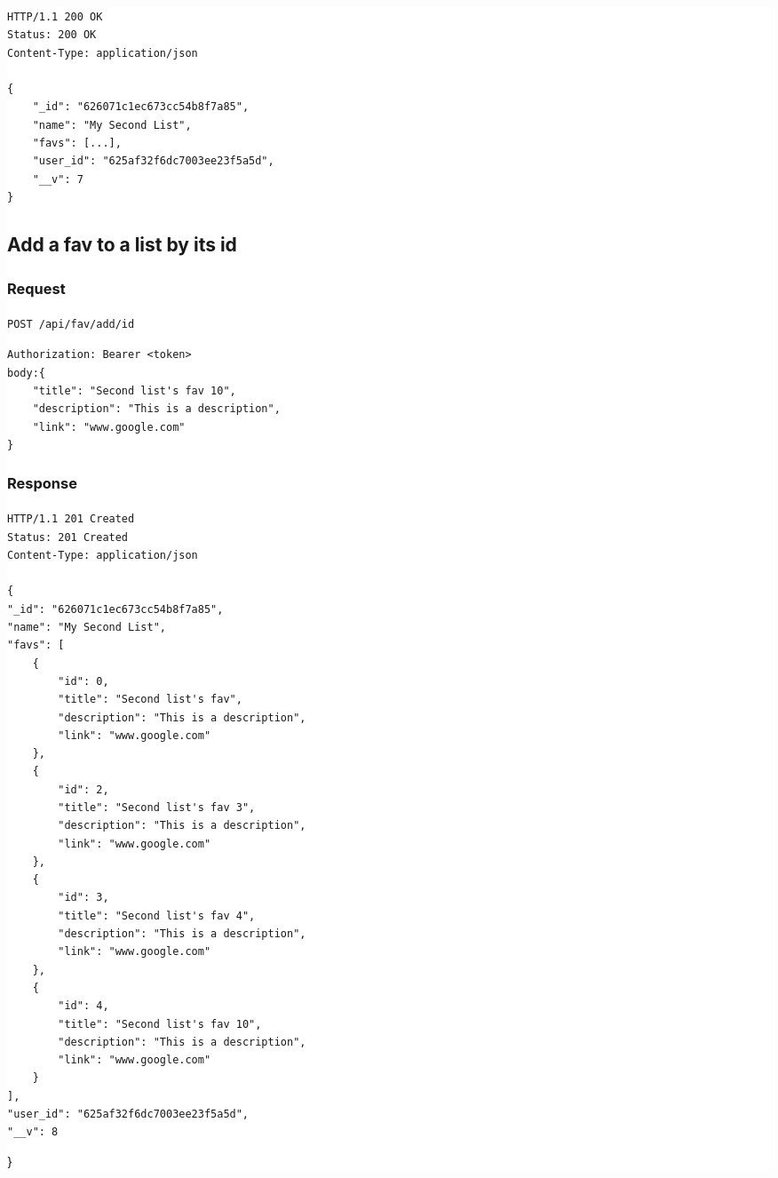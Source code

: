     HTTP/1.1 200 OK
    Status: 200 OK
    Content-Type: application/json

    {
        "_id": "626071c1ec673cc54b8f7a85",
        "name": "My Second List",
        "favs": [...],
        "user_id": "625af32f6dc7003ee23f5a5d",
        "__v": 7
    }

## Add a fav to a list by its id

### Request

`POST /api/fav/add/id`

    Authorization: Bearer <token>
    body:{
        "title": "Second list's fav 10",
        "description": "This is a description",
        "link": "www.google.com"
    }

### Response

    HTTP/1.1 201 Created
    Status: 201 Created
    Content-Type: application/json

    {
    "_id": "626071c1ec673cc54b8f7a85",
    "name": "My Second List",
    "favs": [
        {
            "id": 0,
            "title": "Second list's fav",
            "description": "This is a description",
            "link": "www.google.com"
        },
        {
            "id": 2,
            "title": "Second list's fav 3",
            "description": "This is a description",
            "link": "www.google.com"
        },
        {
            "id": 3,
            "title": "Second list's fav 4",
            "description": "This is a description",
            "link": "www.google.com"
        },
        {
            "id": 4,
            "title": "Second list's fav 10",
            "description": "This is a description",
            "link": "www.google.com"
        }
    ],
    "user_id": "625af32f6dc7003ee23f5a5d",
    "__v": 8
}
